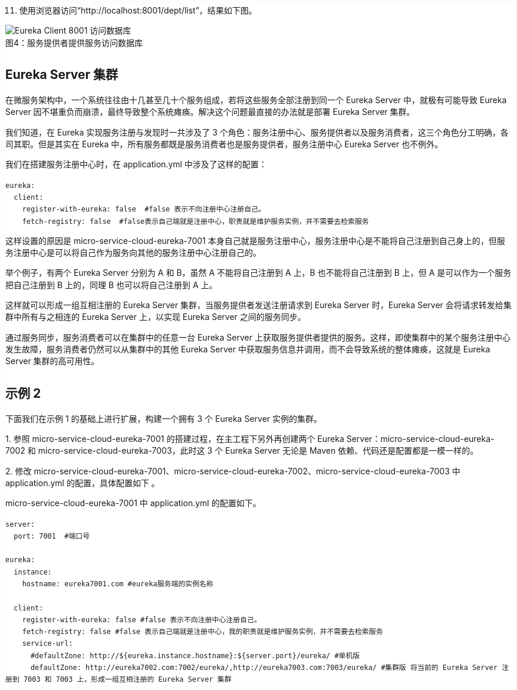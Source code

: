 11) 使用浏览器访问“http://localhost:8001/dept/list”，结果如下图。

![Eureka Client 8001 访问数据库](https://c.biancheng.net/uploads/allimg/211210/1010301b2-3.png)  
图4：服务提供者提供服务访问数据库

## Eureka Server 集群

在微服务架构中，一个系统往往由十几甚至几十个服务组成，若将这些服务全部注册到同一个 Eureka Server 中，就极有可能导致 Eureka Server 因不堪重负而崩溃，最终导致整个系统瘫痪。解决这个问题最直接的办法就是部署 Eureka Server 集群。

我们知道，在 Eureka 实现服务注册与发现时一共涉及了 3 个角色：服务注册中心、服务提供者以及服务消费者，这三个角色分工明确，各司其职。但是其实在 Eureka 中，所有服务都既是服务消费者也是服务提供者，服务注册中心 Eureka Server 也不例外。

我们在搭建服务注册中心时，在 application.yml 中涉及了这样的配置：

```
eureka:
  client:
    register-with-eureka: false  #false 表示不向注册中心注册自己。
    fetch-registry: false  #false表示自己端就是注册中心，职责就是维护服务实例，并不需要去检索服务
```

这样设置的原因是 micro-service-cloud-eureka-7001 本身自己就是服务注册中心，服务注册中心是不能将自己注册到自己身上的，但服务注册中心是可以将自己作为服务向其他的服务注册中心注册自己的。

举个例子，有两个 Eureka Server 分别为 A 和 B，虽然 A 不能将自己注册到 A 上，B 也不能将自己注册到 B 上，但 A 是可以作为一个服务把自己注册到 B 上的，同理 B 也可以将自己注册到 A 上。

这样就可以形成一组互相注册的 Eureka Server 集群，当服务提供者发送注册请求到 Eureka Server 时，Eureka Server 会将请求转发给集群中所有与之相连的 Eureka Server 上，以实现 Eureka Server 之间的服务同步。

通过服务同步，服务消费者可以在集群中的任意一台 Eureka Server 上获取服务提供者提供的服务。这样，即使集群中的某个服务注册中心发生故障，服务消费者仍然可以从集群中的其他 Eureka Server 中获取服务信息并调用，而不会导致系统的整体瘫痪，这就是 Eureka Server 集群的高可用性。

## 示例 2

下面我们在示例 1 的基础上进行扩展，构建一个拥有 3 个 Eureka Server 实例的集群。

1\. 参照 micro-service-cloud-eureka-7001 的搭建过程，在主工程下另外再创建两个 Eureka Server：micro-service-cloud-eureka-7002 和 micro-service-cloud-eureka-7003，此时这 3 个 Eureka Server 无论是 Maven 依赖、代码还是配置都是一模一样的。

2\. 修改 micro-service-cloud-eureka-7001、micro-service-cloud-eureka-7002、micro-service-cloud-eureka-7003 中 application.yml 的配置，具体配置如下 。

micro-service-cloud-eureka-7001 中 application.yml 的配置如下。

```
server:
  port: 7001  #端口号

eureka:
  instance:
    hostname: eureka7001.com #eureka服务端的实例名称

  client:
    register-with-eureka: false #false 表示不向注册中心注册自己。
    fetch-registry: false #false 表示自己端就是注册中心，我的职责就是维护服务实例，并不需要去检索服务
    service-url:
      #defaultZone: http://${eureka.instance.hostname}:${server.port}/eureka/ #单机版
      defaultZone: http://eureka7002.com:7002/eureka/,http://eureka7003.com:7003/eureka/ #集群版 将当前的 Eureka Server 注册到 7003 和 7003 上，形成一组互相注册的 Eureka Server 集群
```
